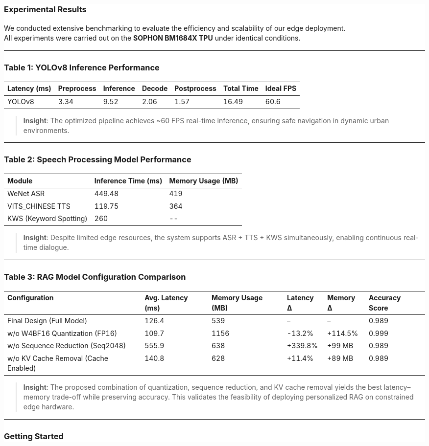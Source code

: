 ### Experimental Results

We conducted extensive benchmarking to evaluate the efficiency and scalability of our edge deployment.  
All experiments were carried out on the **SOPHON BM1684X TPU** under identical conditions.  

---

### Table 1: YOLOv8 Inference Performance

| Latency (ms) | Preprocess | Inference | Decode | Postprocess | Total Time | Ideal FPS |
| :----------- | :--------- | :-------- | :----- | :---------- | :--------- | :-------- |
| YOLOv8       | 3.34       | 9.52      | 2.06   | 1.57        | 16.49      | 60.6      |

> **Insight**: The optimized pipeline achieves \~60 FPS real-time inference, ensuring safe navigation in dynamic urban environments.

---

### Table 2: Speech Processing Model Performance

| Module                 | Inference Time (ms) | Memory Usage (MB) |
| :--------------------- | :------------------ | :---------------- |
| WeNet ASR              | 449.48              | 419               |
| VITS\_CHINESE TTS      | 119.75              | 364               |
| KWS (Keyword Spotting) | 260                 | --                |

> **Insight**: Despite limited edge resources, the system supports ASR + TTS + KWS simultaneously, enabling continuous real-time dialogue.

---

### Table 3: RAG Model Configuration Comparison

| Configuration                        | Avg. Latency (ms) | Memory Usage (MB) | Latency Δ | Memory Δ | Accuracy Score |
| :----------------------------------- | :---------------- | :---------------- | :-------- | :------- | :------------- |
| Final Design (Full Model)            | 126.4             | 539               | –         | –        | 0.989          |
| w/o W4BF16 Quantization (FP16)       | 109.7             | 1156              | -13.2%    | +114.5%  | 0.999          |
| w/o Sequence Reduction (Seq2048)     | 555.9             | 638               | +339.8%   | +99 MB   | 0.989          |
| w/o KV Cache Removal (Cache Enabled) | 140.8             | 628               | +11.4%    | +89 MB   | 0.989          |

> **Insight**: The proposed combination of quantization, sequence reduction, and KV cache removal yields the best latency–memory trade-off while preserving accuracy. This validates the feasibility of deploying personalized RAG on constrained edge hardware.

---


### Getting Started
